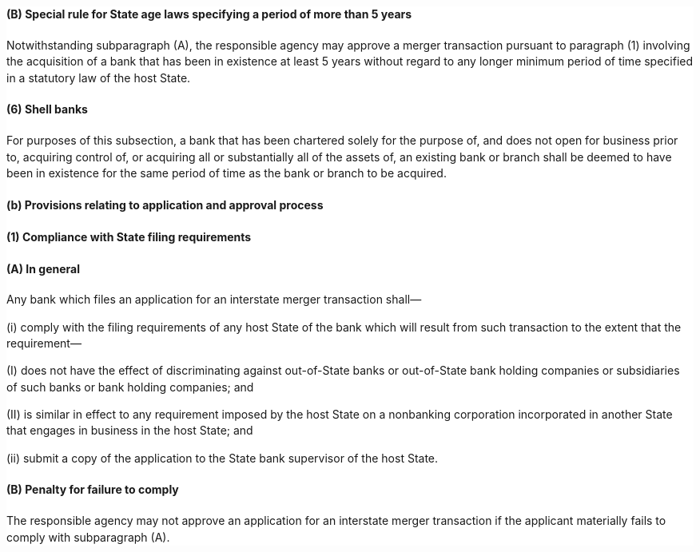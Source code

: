 []()

#### (B) Special rule for State age laws specifying a period of more than 5 years ####

Notwithstanding subparagraph (A), the responsible agency may approve a merger transaction pursuant to paragraph (1) involving the acquisition of a bank that has been in existence at least 5 years without regard to any longer minimum period of time specified in a statutory law of the host State.

[]()

#### (6) Shell banks ####

For purposes of this subsection, a bank that has been chartered solely for the purpose of, and does not open for business prior to, acquiring control of, or acquiring all or substantially all of the assets of, an existing bank or branch shall be deemed to have been in existence for the same period of time as the bank or branch to be acquired.

[]()

#### (b) Provisions relating to application and approval process ####

[]()

#### (1) Compliance with State filing requirements ####

[]()

#### (A) In general ####

Any bank which files an application for an interstate merger transaction shall—

[]()

(i) comply with the filing requirements of any host State of the bank which will result from such transaction to the extent that the requirement—

[]()

(I) does not have the effect of discriminating against out-of-State banks or out-of-State bank holding companies or subsidiaries of such banks or bank holding companies; and

[]()

(II) is similar in effect to any requirement imposed by the host State on a nonbanking corporation incorporated in another State that engages in business in the host State; and

[]()

(ii) submit a copy of the application to the State bank supervisor of the host State.

[]()

#### (B) Penalty for failure to comply ####

The responsible agency may not approve an application for an interstate merger transaction if the applicant materially fails to comply with subparagraph (A).
